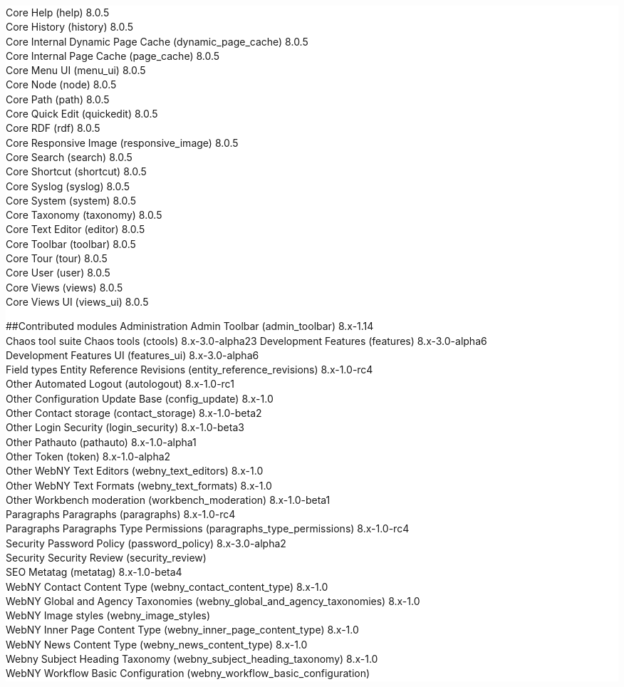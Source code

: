  Core              Help (help)                                                        8.0.5           
 Core              History (history)                                                  8.0.5           
 Core              Internal Dynamic Page Cache (dynamic_page_cache)                   8.0.5           
 Core              Internal Page Cache (page_cache)                                   8.0.5           
 Core              Menu UI (menu_ui)                                                  8.0.5           
 Core              Node (node)                                                        8.0.5           
 Core              Path (path)                                                        8.0.5           
 Core              Quick Edit (quickedit)                                             8.0.5           
 Core              RDF (rdf)                                                          8.0.5           
 Core              Responsive Image (responsive_image)                                8.0.5           
 Core              Search (search)                                                    8.0.5           
 Core              Shortcut (shortcut)                                                8.0.5           
 Core              Syslog (syslog)                                                    8.0.5           
 Core              System (system)                                                    8.0.5           
 Core              Taxonomy (taxonomy)                                                8.0.5           
 Core              Text Editor (editor)                                               8.0.5           
 Core              Toolbar (toolbar)                                                  8.0.5           
 Core              Tour (tour)                                                        8.0.5           
 Core              User (user)                                                        8.0.5           
 Core              Views (views)                                                      8.0.5           
 Core              Views UI (views_ui)                                                8.0.5 

##Contributed modules
 Administration    Admin Toolbar (admin_toolbar)                                      8.x-1.14        
 Chaos tool suite  Chaos tools (ctools)                                               8.x-3.0-alpha23 
 Development       Features (features)                                                8.x-3.0-alpha6  
 Development       Features UI (features_ui)                                          8.x-3.0-alpha6  
 Field types       Entity Reference Revisions (entity_reference_revisions)            8.x-1.0-rc4     
 Other             Automated Logout (autologout)                                      8.x-1.0-rc1     
 Other             Configuration Update Base (config_update)                          8.x-1.0         
 Other             Contact storage (contact_storage)                                  8.x-1.0-beta2   
 Other             Login Security (login_security)                                    8.x-1.0-beta3   
 Other             Pathauto (pathauto)                                                8.x-1.0-alpha1  
 Other             Token (token)                                                      8.x-1.0-alpha2  
 Other             WebNY Text Editors (webny_text_editors)                            8.x-1.0         
 Other             WebNY Text Formats (webny_text_formats)                            8.x-1.0         
 Other             Workbench moderation (workbench_moderation)                        8.x-1.0-beta1   
 Paragraphs        Paragraphs (paragraphs)                                            8.x-1.0-rc4     
 Paragraphs        Paragraphs Type Permissions (paragraphs_type_permissions)          8.x-1.0-rc4     
 Security          Password Policy (password_policy)                                  8.x-3.0-alpha2  
 Security          Security Review (security_review)                                                  
 SEO               Metatag (metatag)                                                  8.x-1.0-beta4   
 WebNY             Contact Content Type (webny_contact_content_type)                  8.x-1.0         
 WebNY             Global and Agency Taxonomies (webny_global_and_agency_taxonomies)  8.x-1.0         
 WebNY             Image styles (webny_image_styles)                                                  
 WebNY             Inner Page Content Type (webny_inner_page_content_type)            8.x-1.0         
 WebNY             News Content Type (webny_news_content_type)                        8.x-1.0         
 Webny             Subject Heading Taxonomy (webny_subject_heading_taxonomy)          8.x-1.0                                            
 WebNY             Workflow Basic Configuration (webny_workflow_basic_configuration)       

